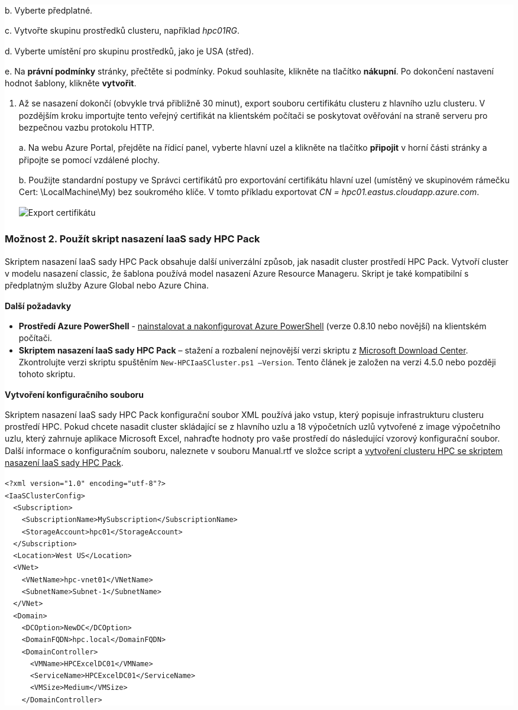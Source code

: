    b. Vyberte předplatné.
   
   c. Vytvořte skupinu prostředků clusteru, například *hpc01RG*.
   
   d. Vyberte umístění pro skupinu prostředků, jako je USA (střed).
   
   e. Na **právní podmínky** stránky, přečtěte si podmínky. Pokud souhlasíte, klikněte na tlačítko **nákupní**. Po dokončení nastavení hodnot šablony, klikněte **vytvořit**.
1. Až se nasazení dokončí (obvykle trvá přibližně 30 minut), export souboru certifikátu clusteru z hlavního uzlu clusteru. V pozdějším kroku importujte tento veřejný certifikát na klientském počítači se poskytovat ověřování na straně serveru pro bezpečnou vazbu protokolu HTTP.
   
   a. Na webu Azure Portal, přejděte na řídicí panel, vyberte hlavní uzel a klikněte na tlačítko **připojit** v horní části stránky a připojte se pomocí vzdálené plochy.
   
    <!-- ![Connect to the head node][connect] -->
   
   b. Použijte standardní postupy ve Správci certifikátů pro exportování certifikátu hlavní uzel (umístěný ve skupinovém rámečku Cert: \LocalMachine\My) bez soukromého klíče. V tomto příkladu exportovat *CN = hpc01.eastus.cloudapp.azure.com*.
   
   ![Export certifikátu][cert]

### <a name="option-2-use-the-hpc-pack-iaas-deployment-script"></a>Možnost 2. Použít skript nasazení IaaS sady HPC Pack
Skriptem nasazení IaaS sady HPC Pack obsahuje další univerzální způsob, jak nasadit cluster prostředí HPC Pack. Vytvoří cluster v modelu nasazení classic, že šablona používá model nasazení Azure Resource Manageru. Skript je také kompatibilní s předplatným služby Azure Global nebo Azure China.

**Další požadavky**

* **Prostředí Azure PowerShell** - [nainstalovat a nakonfigurovat Azure PowerShell](/powershell/azure/overview) (verze 0.8.10 nebo novější) na klientském počítači.
* **Skriptem nasazení IaaS sady HPC Pack** – stažení a rozbalení nejnovější verzi skriptu z [Microsoft Download Center](https://www.microsoft.com/download/details.aspx?id=44949). Zkontrolujte verzi skriptu spuštěním `New-HPCIaaSCluster.ps1 –Version`. Tento článek je založen na verzi 4.5.0 nebo později tohoto skriptu.

**Vytvoření konfiguračního souboru**

 Skriptem nasazení IaaS sady HPC Pack konfigurační soubor XML používá jako vstup, který popisuje infrastrukturu clusteru prostředí HPC. Pokud chcete nasadit cluster skládající se z hlavního uzlu a 18 výpočetních uzlů vytvořené z image výpočetního uzlu, který zahrnuje aplikace Microsoft Excel, nahraďte hodnoty pro vaše prostředí do následující vzorový konfigurační soubor. Další informace o konfiguračním souboru, naleznete v souboru Manual.rtf ve složce script a [vytvoření clusteru HPC se skriptem nasazení IaaS sady HPC Pack](classic/hpcpack-cluster-powershell-script.md?toc=%2fazure%2fvirtual-machines%2fwindows%2fclassic%2ftoc.json).

```
<?xml version="1.0" encoding="utf-8"?>
<IaaSClusterConfig>
  <Subscription>
    <SubscriptionName>MySubscription</SubscriptionName>
    <StorageAccount>hpc01</StorageAccount>
  </Subscription>
  <Location>West US</Location>
  <VNet>
    <VNetName>hpc-vnet01</VNetName>
    <SubnetName>Subnet-1</SubnetName>
  </VNet>
  <Domain>
    <DCOption>NewDC</DCOption>
    <DomainFQDN>hpc.local</DomainFQDN>
    <DomainController>
      <VMName>HPCExcelDC01</VMName>
      <ServiceName>HPCExcelDC01</ServiceName>
      <VMSize>Medium</VMSize>
    </DomainController>
```

[scenario]: ./media/excel-cluster-hpcpack/scenario.png
[github]: ./media/excel-cluster-hpcpack/github.png
[template]: ./media/excel-cluster-hpcpack/template.png
[parameters]: ./media/excel-cluster-hpcpack/parameters.png
[parameters-new-portal]: ./media/excel-cluster-hpcpack/parameters-new-portal.png
[create]: ./media/excel-cluster-hpcpack/create.png
[connect]: ./media/excel-cluster-hpcpack/connect.png
[cert]: ./media/excel-cluster-hpcpack/cert.png
[addin]: ./media/excel-cluster-hpcpack/addin.png
[macro]: ./media/excel-cluster-hpcpack/macro.png
[options]: ./media/excel-cluster-hpcpack/options.png
[run]: ./media/excel-cluster-hpcpack/run.png
[endpoint]: ./media/excel-cluster-hpcpack/endpoint.png
[endpoint-new-portal]: ./media/excel-cluster-hpcpack/endpoint-new-portal.png
[udf]: ./media/excel-cluster-hpcpack/udf.png